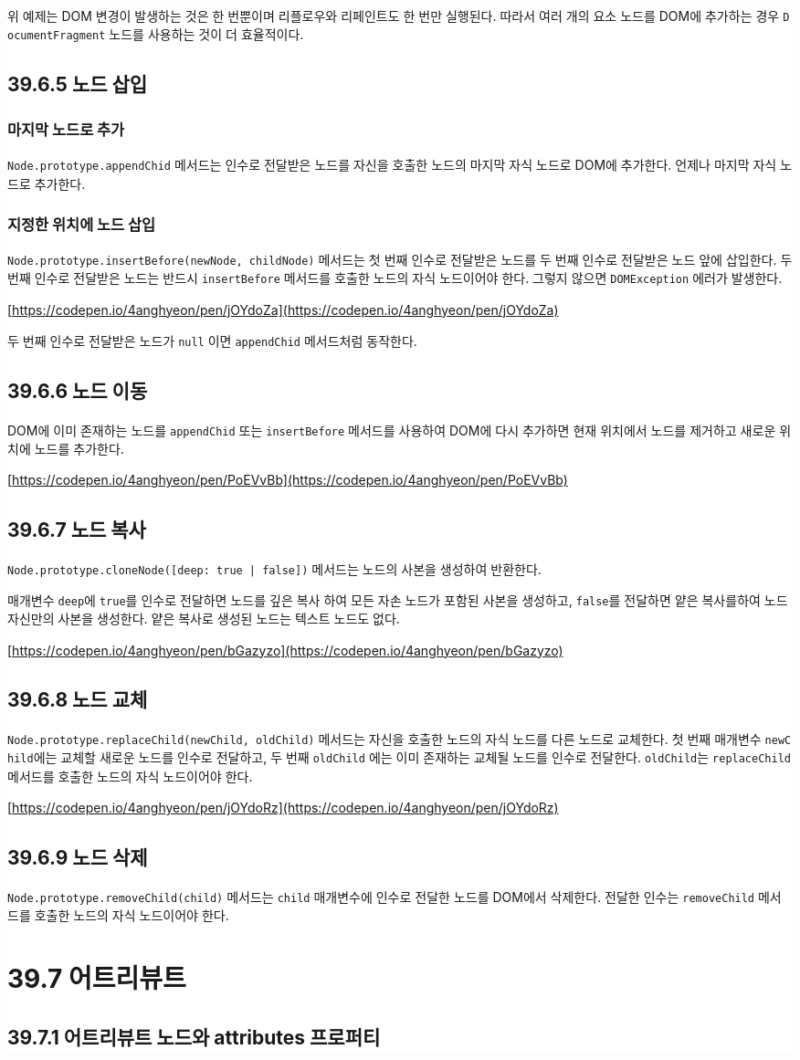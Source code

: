 위 예제는 DOM 변경이 발생하는 것은 한 번뿐이며 리플로우와 리페인트도 한 번만 실행된다. 따라서 여러 개의 요소 노드를 DOM에 추가하는 경우 `DocumentFragment` 노드를 사용하는 것이 더 효율적이다.

## 39.6.5 노드 삽입

### 마지막 노드로 추가

`Node.prototype.appendChid` 메서드는 인수로 전달받은 노드를 자신을 호출한 노드의 마지막 자식 노드로  DOM에 추가한다. 언제나 마지막 자식 노드로 추가한다.

### 지정한 위치에 노드 삽입

`Node.prototype.insertBefore(newNode, childNode)` 메서드는 첫 번째 인수로 전달받은 노드를 두 번째 인수로 전달받은 노드 앞에 삽입한다. 두 번째 인수로 전달받은 노드는 반드시 `insertBefore` 메서드를 호출한 노드의 자식 노드이어야 한다. 그렇지 않으면 `DOMException` 에러가 발생한다.

[https://codepen.io/4anghyeon/pen/jOYdoZa](https://codepen.io/4anghyeon/pen/jOYdoZa)

두 번째 인수로 전달받은 노드가 `null` 이면 `appendChid` 메서드처럼 동작한다.

## 39.6.6 노드 이동

DOM에 이미 존재하는 노드를  `appendChid` 또는 `insertBefore` 메서드를 사용하여 DOM에 다시 추가하면 현재 위치에서 노드를 제거하고 새로운 위치에 노드를 추가한다.

[https://codepen.io/4anghyeon/pen/PoEVvBb](https://codepen.io/4anghyeon/pen/PoEVvBb)

## 39.6.7 노드 복사

`Node.prototype.cloneNode([deep: true | false])` 메서드는 노드의 사본을 생성하여 반환한다.

매개변수 `deep`에 `true`를 인수로 전달하면 노드를 깊은 복사 하여 모든 자손 노드가 포함된 사본을 생성하고, `false`를 전달하면 얕은 복사를하여 노드 자신만의 사본을 생성한다. 얕은 복사로 생성된 노드는 텍스트 노드도 없다.

[https://codepen.io/4anghyeon/pen/bGazyzo](https://codepen.io/4anghyeon/pen/bGazyzo)

## 39.6.8 노드 교체

`Node.prototype.replaceChild(newChild, oldChild)` 메서드는 자신을 호출한 노드의 자식 노드를 다른 노드로 교체한다. 첫 번째 매개변수 `newChild`에는 교체할 새로운 노드를 인수로 전달하고, 두 번째 `oldChild` 에는 이미 존재하는 교체될 노드를 인수로 전달한다. `oldChild`는 `replaceChild` 메서드를 호출한 노드의 자식 노드이어야 한다.

[https://codepen.io/4anghyeon/pen/jOYdoRz](https://codepen.io/4anghyeon/pen/jOYdoRz)

## 39.6.9 노드 삭제

`Node.prototype.removeChild(child)` 메서드는 `child` 매개변수에 인수로 전달한 노드를 DOM에서 삭제한다. 전달한 인수는 `removeChild` 메서드를 호출한 노드의 자식 노드이어야 한다.

# 39.7 어트리뷰트

## 39.7.1 어트리뷰트 노드와 attributes 프로퍼티
